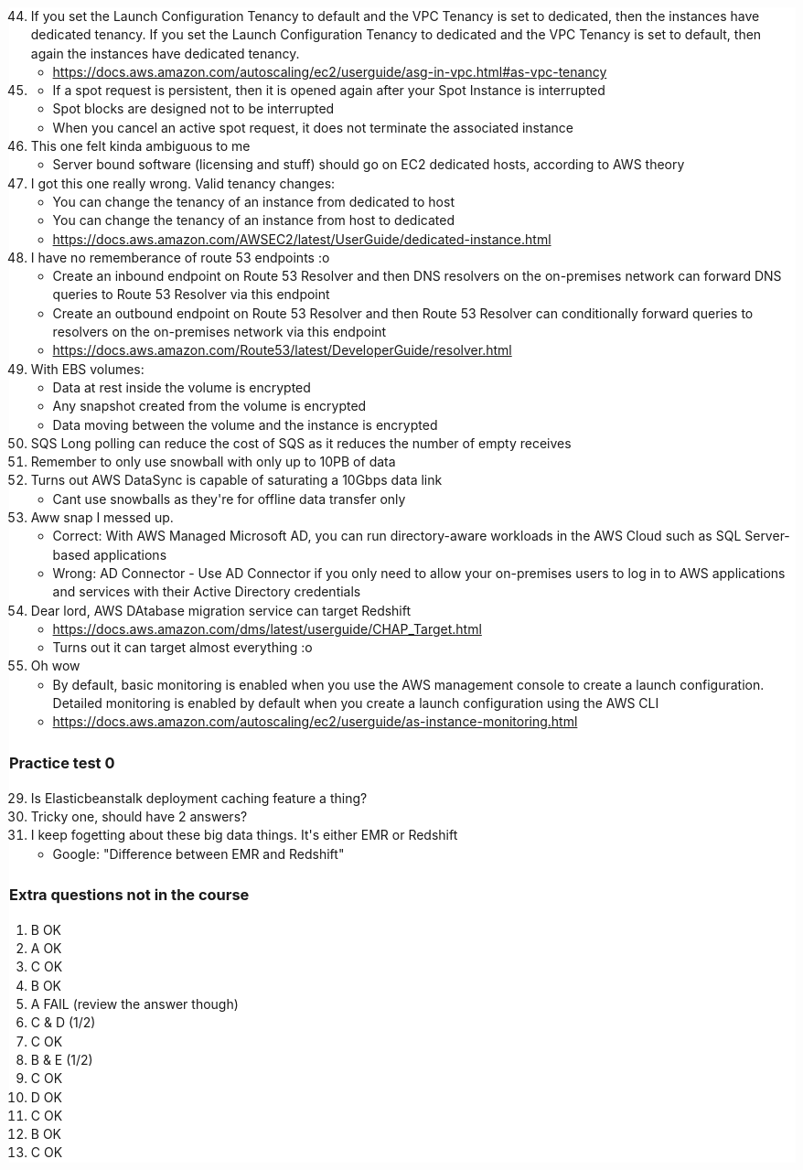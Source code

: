 44. If you set the Launch Configuration Tenancy to default and the VPC Tenancy is set to dedicated, then the instances have dedicated tenancy. If you set the Launch Configuration Tenancy to dedicated and the VPC Tenancy is set to default, then again the instances have dedicated tenancy.
    - https://docs.aws.amazon.com/autoscaling/ec2/userguide/asg-in-vpc.html#as-vpc-tenancy
45. 
    - If a spot request is persistent, then it is opened again after your Spot Instance is interrupted
    - Spot blocks are designed not to be interrupted
    - When you cancel an active spot request, it does not terminate the associated instance
47. This one felt kinda ambiguous to me
    - Server bound software (licensing and stuff) should go on EC2 dedicated hosts, according to AWS theory
48. I got this one really wrong. Valid tenancy changes:
    - You can change the tenancy of an instance from dedicated to host
    - You can change the tenancy of an instance from host to dedicated
    - https://docs.aws.amazon.com/AWSEC2/latest/UserGuide/dedicated-instance.html
49. I have no rememberance of route 53 endpoints :o
    - Create an inbound endpoint on Route 53 Resolver and then DNS resolvers on the on-premises network can forward DNS queries to Route 53 Resolver via this endpoint
    - Create an outbound endpoint on Route 53 Resolver and then Route 53 Resolver can conditionally forward queries to resolvers on the on-premises network via this endpoint
    - https://docs.aws.amazon.com/Route53/latest/DeveloperGuide/resolver.html
53. With EBS volumes:
    - Data at rest inside the volume is encrypted
    - Any snapshot created from the volume is encrypted
    - Data moving between the volume and the instance is encrypted
55. SQS Long polling can reduce the cost of SQS as it reduces the number of empty receives
56. Remember to only use snowball with only up to 10PB of data
58. Turns out AWS DataSync is capable of saturating a 10Gbps data link
    - Cant use snowballs as they're for offline data transfer only
59. Aww snap I messed up.
    - Correct: With AWS Managed Microsoft AD, you can run directory-aware workloads in the AWS Cloud such as SQL Server-based applications
    - Wrong: AD Connector - Use AD Connector if you only need to allow your on-premises users to log in to AWS applications and services with their Active Directory credentials
62. Dear lord, AWS DAtabase migration service can target Redshift
    - https://docs.aws.amazon.com/dms/latest/userguide/CHAP_Target.html
    - Turns out it can target almost everything :o
65. Oh wow
    - By default, basic monitoring is enabled when you use the AWS management console to create a launch configuration. Detailed monitoring is enabled by default when you create a launch configuration using the AWS CLI
    - https://docs.aws.amazon.com/autoscaling/ec2/userguide/as-instance-monitoring.html

### Practice test 0
29. Is Elasticbeanstalk deployment caching feature a thing?
31. Tricky one, should have 2 answers?
41. I keep fogetting about these big data things. It's either EMR or Redshift
    - Google: "Difference between EMR and Redshift"

### Extra questions not in the course
1. B OK
2. A OK
3. C OK
4. B OK
5. A FAIL (review the answer though)
6. C & D (1/2) 
7. C OK
8. B & E (1/2)
9. C OK
10. D OK
11. C OK
12. B OK
13. C OK